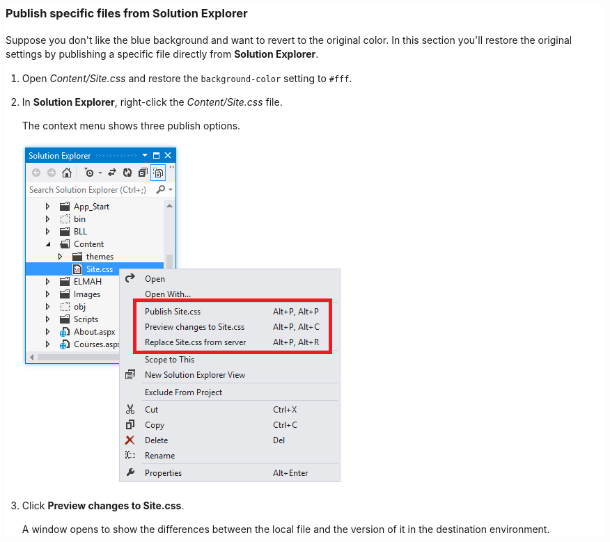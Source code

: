 ### Publish specific files from Solution Explorer

Suppose you don't like the blue background and want to revert to the original color. In this section you'll restore the original settings by publishing a specific file directly from **Solution Explorer**.

1. Open *Content/Site.css* and restore the `background-color` setting to `#fff`.
2. In **Solution Explorer**, right-click the *Content/Site.css* file.

    The context menu shows three publish options.

    ![Publish options from Solution Explorer](deploying-a-code-update/_static/image12.png)
3. Click **Preview changes to Site.css**.

    A window opens to show the differences between the local file and the version of it in the destination environment.
